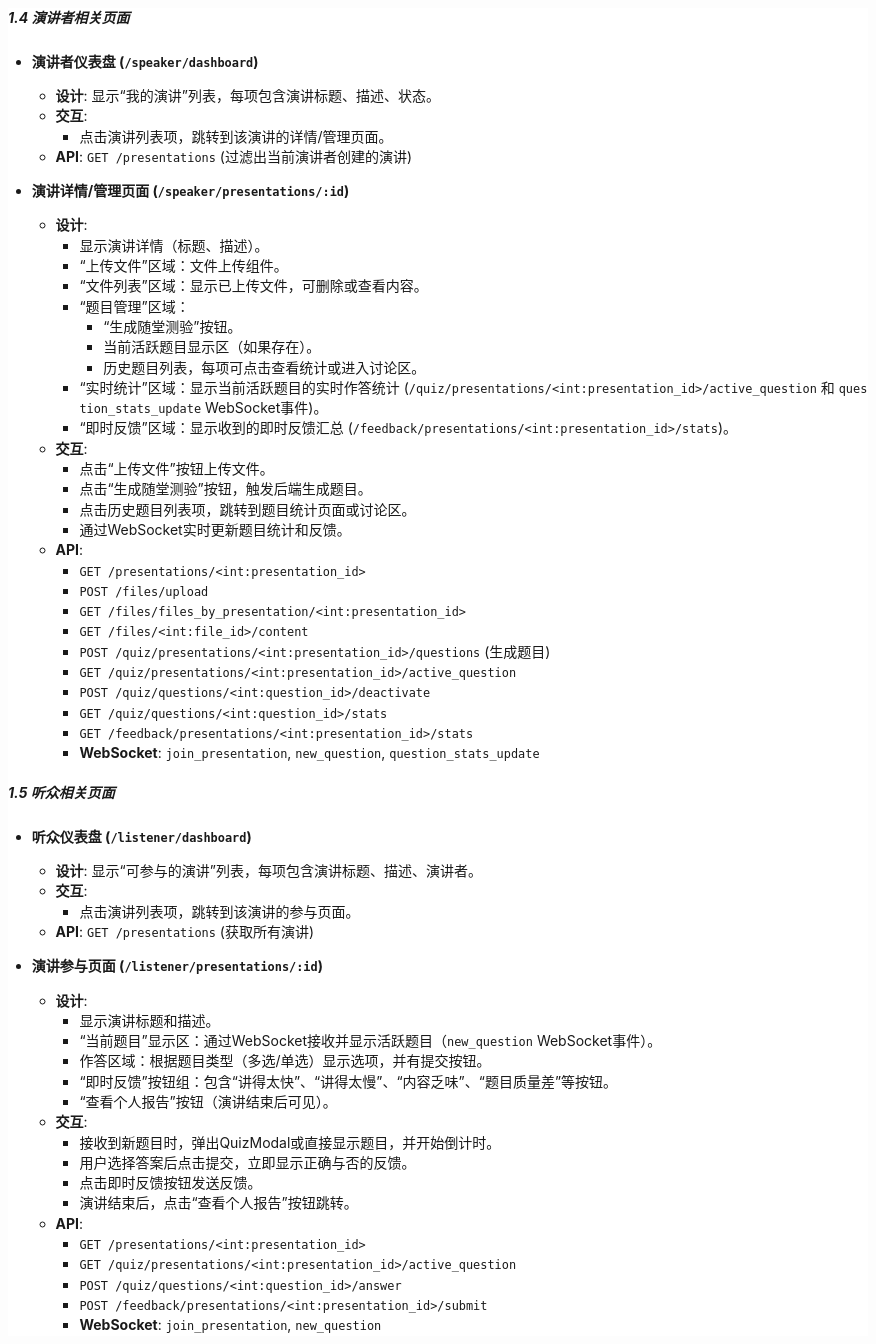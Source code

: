 ##### 1.4 演讲者相关页面

*   **演讲者仪表盘 (`/speaker/dashboard`)**
    *   **设计**: 显示“我的演讲”列表，每项包含演讲标题、描述、状态。
    *   **交互**:
        *   点击演讲列表项，跳转到该演讲的详情/管理页面。
    *   **API**: `GET /presentations` (过滤出当前演讲者创建的演讲)

*   **演讲详情/管理页面 (`/speaker/presentations/:id`)**
    *   **设计**:
        *   显示演讲详情（标题、描述）。
        *   “上传文件”区域：文件上传组件。
        *   “文件列表”区域：显示已上传文件，可删除或查看内容。
        *   “题目管理”区域：
            *   “生成随堂测验”按钮。
            *   当前活跃题目显示区（如果存在）。
            *   历史题目列表，每项可点击查看统计或进入讨论区。
        *   “实时统计”区域：显示当前活跃题目的实时作答统计 (`/quiz/presentations/<int:presentation_id>/active_question` 和 `question_stats_update` WebSocket事件)。
        *   “即时反馈”区域：显示收到的即时反馈汇总 (`/feedback/presentations/<int:presentation_id>/stats`)。
    *   **交互**:
        *   点击“上传文件”按钮上传文件。
        *   点击“生成随堂测验”按钮，触发后端生成题目。
        *   点击历史题目列表项，跳转到题目统计页面或讨论区。
        *   通过WebSocket实时更新题目统计和反馈。
    *   **API**:
        *   `GET /presentations/<int:presentation_id>`
        *   `POST /files/upload`
        *   `GET /files/files_by_presentation/<int:presentation_id>`
        *   `GET /files/<int:file_id>/content`
        *   `POST /quiz/presentations/<int:presentation_id>/questions` (生成题目)
        *   `GET /quiz/presentations/<int:presentation_id>/active_question`
        *   `POST /quiz/questions/<int:question_id>/deactivate`
        *   `GET /quiz/questions/<int:question_id>/stats`
        *   `GET /feedback/presentations/<int:presentation_id>/stats`
        *   **WebSocket**: `join_presentation`, `new_question`, `question_stats_update`

##### 1.5 听众相关页面

*   **听众仪表盘 (`/listener/dashboard`)**
    *   **设计**: 显示“可参与的演讲”列表，每项包含演讲标题、描述、演讲者。
    *   **交互**:
        *   点击演讲列表项，跳转到该演讲的参与页面。
    *   **API**: `GET /presentations` (获取所有演讲)

*   **演讲参与页面 (`/listener/presentations/:id`)**
    *   **设计**:
        *   显示演讲标题和描述。
        *   “当前题目”显示区：通过WebSocket接收并显示活跃题目（`new_question` WebSocket事件）。
        *   作答区域：根据题目类型（多选/单选）显示选项，并有提交按钮。
        *   “即时反馈”按钮组：包含“讲得太快”、“讲得太慢”、“内容乏味”、“题目质量差”等按钮。
        *   “查看个人报告”按钮（演讲结束后可见）。
    *   **交互**:
        *   接收到新题目时，弹出QuizModal或直接显示题目，并开始倒计时。
        *   用户选择答案后点击提交，立即显示正确与否的反馈。
        *   点击即时反馈按钮发送反馈。
        *   演讲结束后，点击“查看个人报告”按钮跳转。
    *   **API**:
        *   `GET /presentations/<int:presentation_id>`
        *   `GET /quiz/presentations/<int:presentation_id>/active_question`
        *   `POST /quiz/questions/<int:question_id>/answer`
        *   `POST /feedback/presentations/<int:presentation_id>/submit`
        *   **WebSocket**: `join_presentation`, `new_question`
